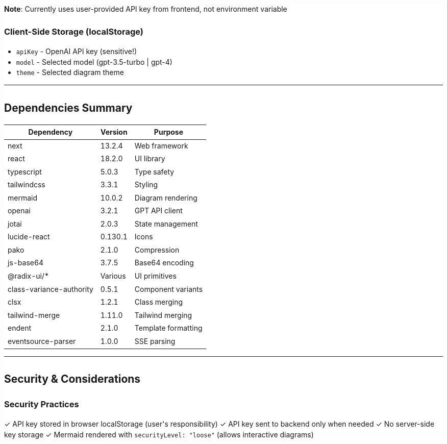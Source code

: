 **Note**: Currently uses user-provided API key from frontend, not environment variable

### Client-Side Storage (localStorage)
- `apiKey` - OpenAI API key (sensitive!)
- `model` - Selected model (gpt-3.5-turbo | gpt-4)
- `theme` - Selected diagram theme

---

## Dependencies Summary

| Dependency | Version | Purpose |
|-----------|---------|---------|
| next | 13.2.4 | Web framework |
| react | 18.2.0 | UI library |
| typescript | 5.0.3 | Type safety |
| tailwindcss | 3.3.1 | Styling |
| mermaid | 10.0.2 | Diagram rendering |
| openai | 3.2.1 | GPT API client |
| jotai | 2.0.3 | State management |
| lucide-react | 0.130.1 | Icons |
| pako | 2.1.0 | Compression |
| js-base64 | 3.7.5 | Base64 encoding |
| @radix-ui/* | Various | UI primitives |
| class-variance-authority | 0.5.1 | Component variants |
| clsx | 1.2.1 | Class merging |
| tailwind-merge | 1.11.0 | Tailwind merging |
| endent | 2.1.0 | Template formatting |
| eventsource-parser | 1.0.0 | SSE parsing |

---

## Security & Considerations

### Security Practices
✓ API key stored in browser localStorage (user's responsibility)
✓ API key sent to backend only when needed
✓ No server-side key storage
✓ Mermaid rendered with `securityLevel: "loose"` (allows interactive diagrams)
